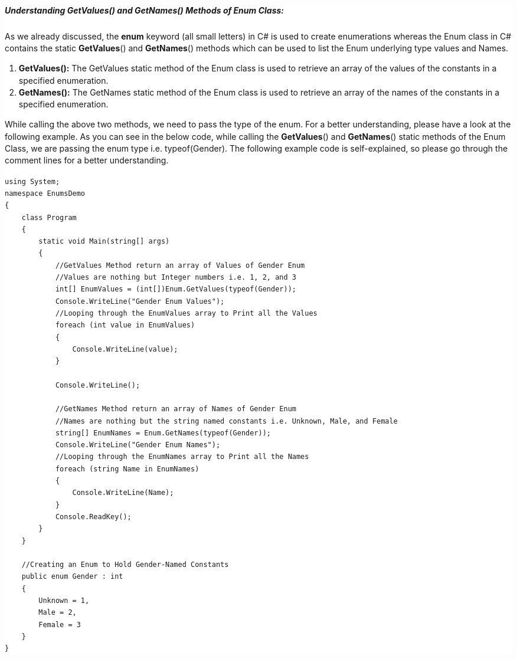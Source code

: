 ##### **Understanding GetValues() and GetNames() Methods of Enum Class:**

As we already discussed, the **enum** keyword (all small letters) in C# is used to create enumerations whereas the Enum class in C# contains the static **GetValues**() and **GetNames**() methods which can be used to list the Enum underlying type values and Names.

1. **GetValues():** The GetValues static method of the Enum class is used to retrieve an array of the values of the constants in a specified enumeration.
2. **GetNames():** The GetNames static method of the Enum class is used to retrieve an array of the names of the constants in a specified enumeration.

While calling the above two methods, we need to pass the type of the enum. For a better understanding, please have a look at the following example. As you can see in the below code, while calling the **GetValues**() and **GetNames**() static methods of the Enum Class, we are passing the enum type i.e. typeof(Gender). The following example code is self-explained, so please go through the comment lines for a better understanding.

```
using System;
namespace EnumsDemo
{
    class Program
    {
        static void Main(string[] args)
        {
            //GetValues Method return an array of Values of Gender Enum
            //Values are nothing but Integer numbers i.e. 1, 2, and 3
            int[] EnumValues = (int[])Enum.GetValues(typeof(Gender));
            Console.WriteLine("Gender Enum Values");
            //Looping through the EnumValues array to Print all the Values
            foreach (int value in EnumValues)
            {
                Console.WriteLine(value);
            }

            Console.WriteLine();

            //GetNames Method return an array of Names of Gender Enum
            //Names are nothing but the string named constants i.e. Unknown, Male, and Female
            string[] EnumNames = Enum.GetNames(typeof(Gender));
            Console.WriteLine("Gender Enum Names");
            //Looping through the EnumNames array to Print all the Names
            foreach (string Name in EnumNames)
            {
                Console.WriteLine(Name);
            }
            Console.ReadKey();
        }
    }

    //Creating an Enum to Hold Gender-Named Constants
    public enum Gender : int
    {
        Unknown = 1,
        Male = 2,
        Female = 3
    }
}
```
